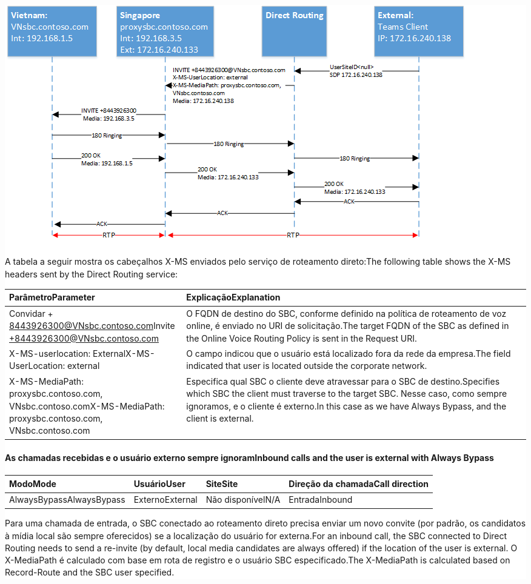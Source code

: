 ![Diagrama mostrando a escada SIP](media/direct-routing-media-op-12.png)

<span data-ttu-id="3e2bb-337">A tabela a seguir mostra os cabeçalhos X-MS enviados pelo serviço de roteamento direto:</span><span class="sxs-lookup"><span data-stu-id="3e2bb-337">The following table shows the X-MS headers sent by the Direct Routing service:</span></span>

| <span data-ttu-id="3e2bb-338">Parâmetro</span><span class="sxs-lookup"><span data-stu-id="3e2bb-338">Parameter</span></span> |   <span data-ttu-id="3e2bb-339">Explicação</span><span class="sxs-lookup"><span data-stu-id="3e2bb-339">Explanation</span></span> |
|:------------|:-------|
|<span data-ttu-id="3e2bb-340">Convidar + 8443926300@VNsbc.contoso.com</span><span class="sxs-lookup"><span data-stu-id="3e2bb-340">Invite +8443926300@VNsbc.contoso.com</span></span> | <span data-ttu-id="3e2bb-341">O FQDN de destino do SBC, conforme definido na política de roteamento de voz online, é enviado no URI de solicitação.</span><span class="sxs-lookup"><span data-stu-id="3e2bb-341">The target FQDN of the SBC as defined in the Online Voice Routing Policy is sent in the Request URI.</span></span>|
| <span data-ttu-id="3e2bb-342">X-MS-userlocation: External</span><span class="sxs-lookup"><span data-stu-id="3e2bb-342">X-MS-UserLocation: external</span></span> | <span data-ttu-id="3e2bb-343">O campo indicou que o usuário está localizado fora da rede da empresa.</span><span class="sxs-lookup"><span data-stu-id="3e2bb-343">The field indicated that user is located outside the corporate network.</span></span> |
| <span data-ttu-id="3e2bb-344">X-MS-MediaPath: proxysbc.contoso.com, VNsbc.contoso.com</span><span class="sxs-lookup"><span data-stu-id="3e2bb-344">X-MS-MediaPath: proxysbc.contoso.com, VNsbc.contoso.com</span></span>    | <span data-ttu-id="3e2bb-345">Especifica qual SBC o cliente deve atravessar para o SBC de destino.</span><span class="sxs-lookup"><span data-stu-id="3e2bb-345">Specifies which SBC the client must traverse to the target SBC.</span></span> <span data-ttu-id="3e2bb-346">Nesse caso, como sempre ignoramos, e o cliente é externo.</span><span class="sxs-lookup"><span data-stu-id="3e2bb-346">In this case as we have Always Bypass, and the client is external.</span></span> |

#### <a name="inbound-calls-and-the-user-is-external-with-always-bypass"></a><span data-ttu-id="3e2bb-347">As chamadas recebidas e o usuário externo sempre ignoram</span><span class="sxs-lookup"><span data-stu-id="3e2bb-347">Inbound calls and the user is external with Always Bypass</span></span>

| <span data-ttu-id="3e2bb-348">Modo</span><span class="sxs-lookup"><span data-stu-id="3e2bb-348">Mode</span></span> | <span data-ttu-id="3e2bb-349">Usuário</span><span class="sxs-lookup"><span data-stu-id="3e2bb-349">User</span></span> | <span data-ttu-id="3e2bb-350">Site</span><span class="sxs-lookup"><span data-stu-id="3e2bb-350">Site</span></span> |  <span data-ttu-id="3e2bb-351">Direção da chamada</span><span class="sxs-lookup"><span data-stu-id="3e2bb-351">Call direction</span></span> |
|:------------|:-------|:-------|:-------|
<span data-ttu-id="3e2bb-352">AlwaysBypass</span><span class="sxs-lookup"><span data-stu-id="3e2bb-352">AlwaysBypass</span></span> |  <span data-ttu-id="3e2bb-353">Externo</span><span class="sxs-lookup"><span data-stu-id="3e2bb-353">External</span></span> |  <span data-ttu-id="3e2bb-354">Não disponível</span><span class="sxs-lookup"><span data-stu-id="3e2bb-354">N/A</span></span> |   <span data-ttu-id="3e2bb-355">Entrada</span><span class="sxs-lookup"><span data-stu-id="3e2bb-355">Inbound</span></span> |

<span data-ttu-id="3e2bb-356">Para uma chamada de entrada, o SBC conectado ao roteamento direto precisa enviar um novo convite (por padrão, os candidatos à mídia local são sempre oferecidos) se a localização do usuário for externa.</span><span class="sxs-lookup"><span data-stu-id="3e2bb-356">For an inbound call, the SBC connected to Direct Routing needs to send a re-invite (by default, local media candidates are always offered) if the location of the user is external.</span></span>  <span data-ttu-id="3e2bb-357">O X-MediaPath é calculado com base em rota de registro e o usuário SBC especificado.</span><span class="sxs-lookup"><span data-stu-id="3e2bb-357">The X-MediaPath is calculated based on Record-Route and the SBC user specified.</span></span>
